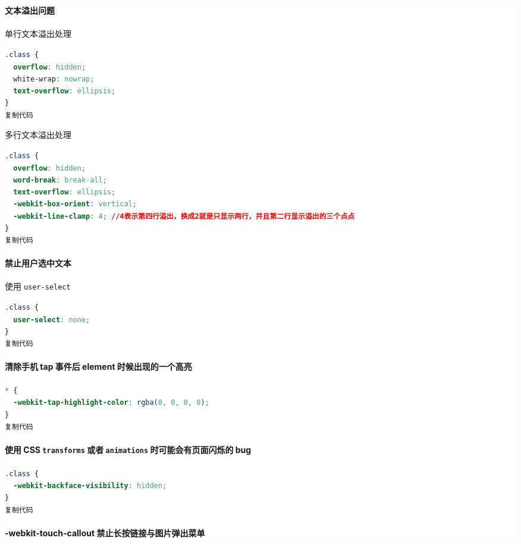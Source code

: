 #### 文本溢出问题

单行文本溢出处理

```css
.class {
  overflow: hidden;
  white-wrap: nowrap;
  text-overflow: ellipsis;
}
复制代码
```

多行文本溢出处理

```css
.class {
  overflow: hidden;
  word-break: break-all;
  text-overflow: ellipsis;
  -webkit-box-orient: vertical;
  -webkit-line-clamp: 4; //4表示第四行溢出，换成2就是只显示两行，并且第二行显示溢出的三个点点
}
复制代码
```

#### 禁止用户选中文本

使用 `user-select`

```css
.class {
  user-select: none;
}
复制代码
```

#### 清除手机 tap 事件后 element 时候出现的一个高亮

```css
* {
  -webkit-tap-highlight-color: rgba(0, 0, 0, 0);
}
复制代码
```

#### 使用 CSS `transforms` 或者 `animations` 时可能会有页面闪烁的 bug

```css
.class {
  -webkit-backface-visibility: hidden;
}
复制代码
```

#### -webkit-touch-callout 禁止长按链接与图片弹出菜单
